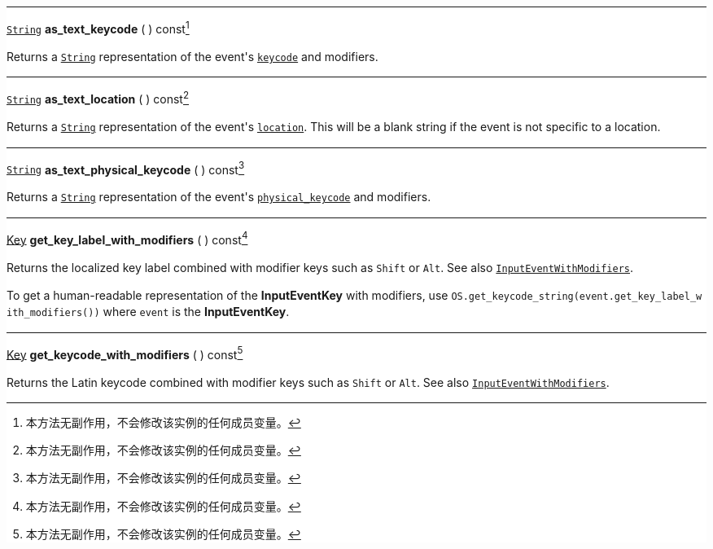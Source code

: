

---

<div id="_class_inputeventkey_method_as_text_keycode"></div>

[`String`](class_string.md) **as_text_keycode** ( ) const[^const]<div id="class_inputeventkey_method_as_text_keycode"></div>

Returns a [`String`](class_string.md) representation of the event's [`keycode`](class_inputeventkey.md#class_inputeventkey_property_keycode) and modifiers.



---

<div id="_class_inputeventkey_method_as_text_location"></div>

[`String`](class_string.md) **as_text_location** ( ) const[^const]<div id="class_inputeventkey_method_as_text_location"></div>

Returns a [`String`](class_string.md) representation of the event's [`location`](class_inputeventkey.md#class_inputeventkey_property_location). This will be a blank string if the event is not specific to a location.



---

<div id="_class_inputeventkey_method_as_text_physical_keycode"></div>

[`String`](class_string.md) **as_text_physical_keycode** ( ) const[^const]<div id="class_inputeventkey_method_as_text_physical_keycode"></div>

Returns a [`String`](class_string.md) representation of the event's [`physical_keycode`](class_inputeventkey.md#class_inputeventkey_property_physical_keycode) and modifiers.



---

<div id="_class_inputeventkey_method_get_key_label_with_modifiers"></div>

[Key](#enum_@globalscope_key) **get_key_label_with_modifiers** ( ) const[^const]<div id="class_inputeventkey_method_get_key_label_with_modifiers"></div>

Returns the localized key label combined with modifier keys such as <i class="fa fa-gamepad"></i>`Shift` or <i class="fa fa-gamepad"></i>`Alt`. See also [`InputEventWithModifiers`](class_inputeventwithmodifiers.md).

To get a human-readable representation of the **InputEventKey** with modifiers, use `OS.get_keycode_string(event.get_key_label_with_modifiers())` where `event` is the **InputEventKey**.



---

<div id="_class_inputeventkey_method_get_keycode_with_modifiers"></div>

[Key](#enum_@globalscope_key) **get_keycode_with_modifiers** ( ) const[^const]<div id="class_inputeventkey_method_get_keycode_with_modifiers"></div>

Returns the Latin keycode combined with modifier keys such as <i class="fa fa-gamepad"></i>`Shift` or <i class="fa fa-gamepad"></i>`Alt`. See also [`InputEventWithModifiers`](class_inputeventwithmodifiers.md).


[^virtual]: 本方法通常需要用户覆盖才能生效。
[^const]: 本方法无副作用，不会修改该实例的任何成员变量。
[^vararg]: 本方法除了能接受在此处描述的参数外，还能够继续接受任意数量的参数。
[^constructor]: 本方法用于构造某个类型。
[^static]: 调用本方法无需实例，可直接使用类名进行调用。
[^operator]: 本方法描述的是使用本类型作为左操作数的有效运算符。
[^bitfield]: 这个值是由下列位标志构成位掩码的整数。
[^void]: 无返回值。